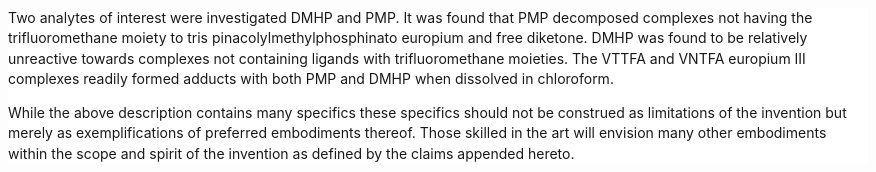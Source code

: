 Two analytes of interest were investigated DMHP and PMP. It was found that PMP decomposed complexes not having the trifluoromethane moiety to tris pinacolylmethylphosphinato europium and free diketone. DMHP was found to be relatively unreactive towards complexes not containing ligands with trifluoromethane moieties. The VTTFA and VNTFA europium III complexes readily formed adducts with both PMP and DMHP when dissolved in chloroform.

While the above description contains many specifics these specifics should not be construed as limitations of the invention but merely as exemplifications of preferred embodiments thereof. Those skilled in the art will envision many other embodiments within the scope and spirit of the invention as defined by the claims appended hereto.

